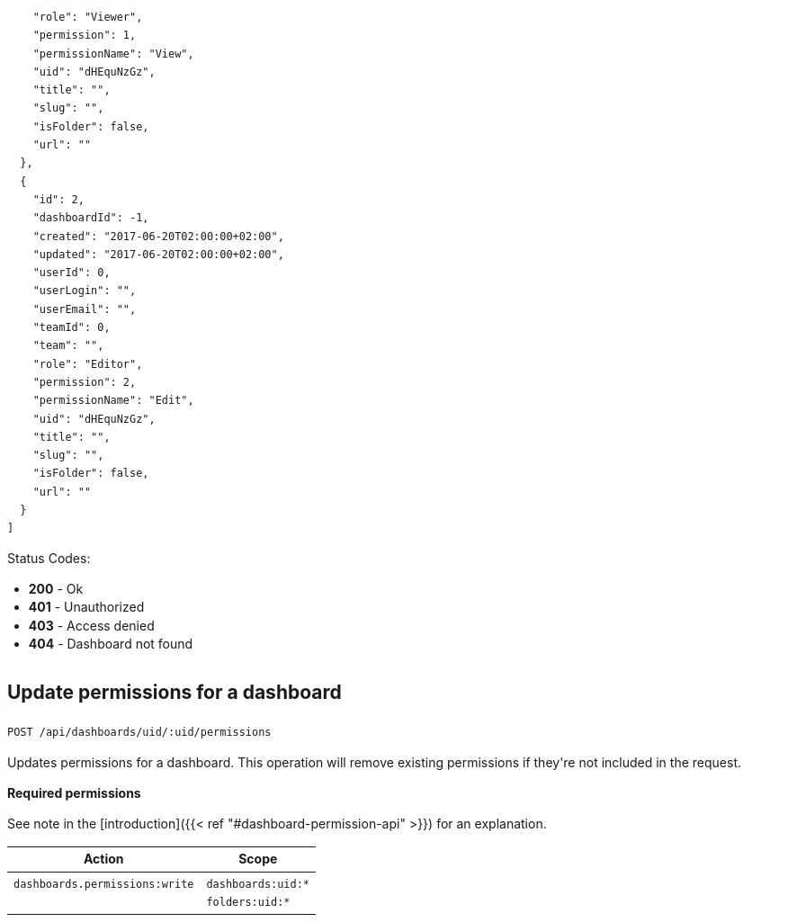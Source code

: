 ```http
    "role": "Viewer",
    "permission": 1,
    "permissionName": "View",
    "uid": "dHEquNzGz",
    "title": "",
    "slug": "",
    "isFolder": false,
    "url": ""
  },
  {
    "id": 2,
    "dashboardId": -1,
    "created": "2017-06-20T02:00:00+02:00",
    "updated": "2017-06-20T02:00:00+02:00",
    "userId": 0,
    "userLogin": "",
    "userEmail": "",
    "teamId": 0,
    "team": "",
    "role": "Editor",
    "permission": 2,
    "permissionName": "Edit",
    "uid": "dHEquNzGz",
    "title": "",
    "slug": "",
    "isFolder": false,
    "url": ""
  }
]
```

Status Codes:

- **200** - Ok
- **401** - Unauthorized
- **403** - Access denied
- **404** - Dashboard not found

## Update permissions for a dashboard

`POST /api/dashboards/uid/:uid/permissions`

Updates permissions for a dashboard. This operation will remove existing permissions if they're not included in the request.

**Required permissions**

See note in the [introduction]({{< ref "#dashboard-permission-api" >}}) for an explanation.

| Action                         | Scope                                 |
| ------------------------------ | ------------------------------------- |
| `dashboards.permissions:write` | `dashboards:uid:*`<br>`folders:uid:*` |
